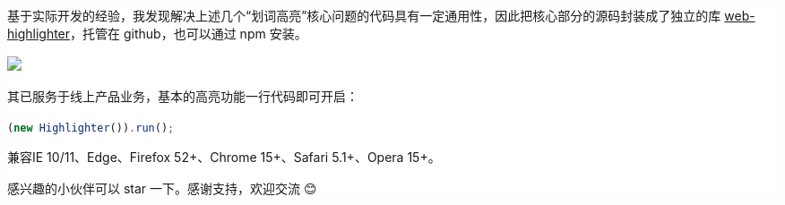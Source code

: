 基于实际开发的经验，我发现解决上述几个“划词高亮”核心问题的代码具有一定通用性，因此把核心部分的源码封装成了独立的库 [web-highlighter](https://github.com/alienzhou/web-highlighter)，托管在 github，也可以通过 npm 安装。

[![](/img/16a3f9a22e744782.png)](https://github.com/alienzhou/web-highlighter)

其已服务于线上产品业务，基本的高亮功能一行代码即可开启：

```JavaScript
(new Highlighter()).run();
```

兼容IE 10/11、Edge、Firefox 52+、Chrome 15+、Safari 5.1+、Opera 15+。

感兴趣的小伙伴可以 star 一下。感谢支持，欢迎交流 😊
